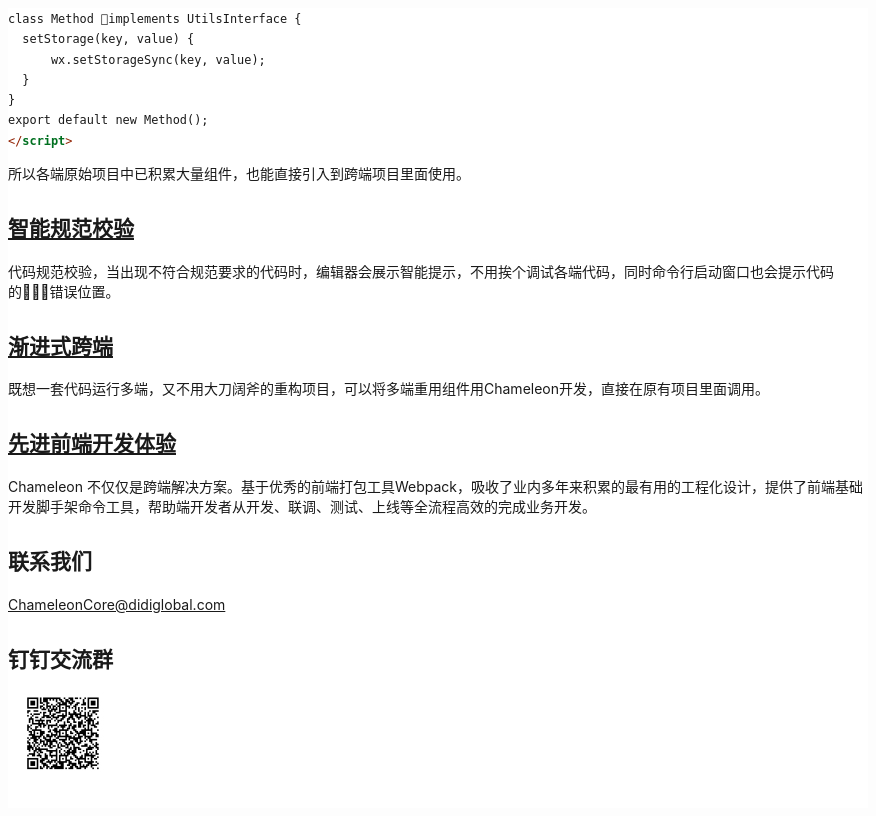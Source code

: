 ```html
class Method implements UtilsInterface {
  setStorage(key, value) {
      wx.setStorageSync(key, value);
  }
}
export default new Method();
</script>

```
所以各端原始项目中已积累大量组件，也能直接引入到跨端项目里面使用。
## [智能规范校验](./framework/polymorphism/check.html)
代码规范校验，当出现不符合规范要求的代码时，编辑器会展示智能提示，不用挨个调试各端代码，同时命令行启动窗口也会提示代码的错误位置。

## [渐进式跨端](./framework/progressive.html)
既想一套代码运行多端，又不用大刀阔斧的重构项目，可以将多端重用组件用Chameleon开发，直接在原有项目里面调用。

## [先进前端开发体验](./framework/framework.html)

Chameleon 不仅仅是跨端解决方案。基于优秀的前端打包工具Webpack，吸收了业内多年来积累的最有用的工程化设计，提供了前端基础开发脚手架命令工具，帮助端开发者从开发、联调、测试、上线等全流程高效的完成业务开发。

## 联系我们

[ChameleonCore@didiglobal.com](mailto:ChameleonCore@didiglobal.com)

## 钉钉交流群

![dingtalk](./assets/us_code.jpg)